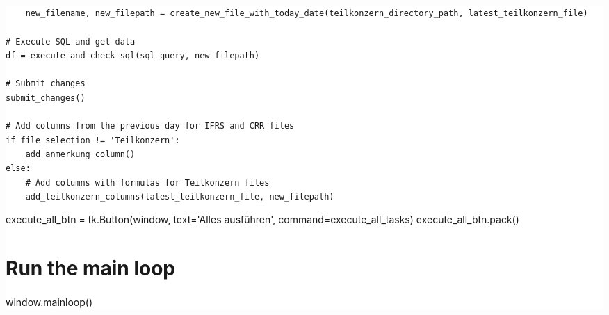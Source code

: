 
        new_filename, new_filepath = create_new_file_with_today_date(teilkonzern_directory_path, latest_teilkonzern_file)

    # Execute SQL and get data
    df = execute_and_check_sql(sql_query, new_filepath)

    # Submit changes
    submit_changes()

    # Add columns from the previous day for IFRS and CRR files
    if file_selection != 'Teilkonzern':
        add_anmerkung_column()
    else:
        # Add columns with formulas for Teilkonzern files
        add_teilkonzern_columns(latest_teilkonzern_file, new_filepath)



execute_all_btn = tk.Button(window, text='Alles ausführen', command=execute_all_tasks)
execute_all_btn.pack()

# Run the main loop
window.mainloop()


